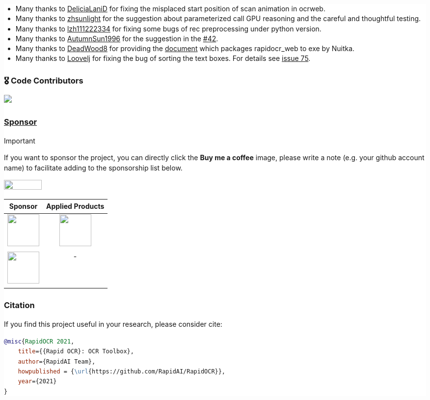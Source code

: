 - Many thanks to [DeliciaLaniD](https://github.com/DeliciaLaniD) for fixing the misplaced start position of scan animation in ocrweb.
- Many thanks to [zhsunlight](https://github.com/zhsunlight) for the suggestion about parameterized call GPU reasoning and the careful and thoughtful testing.
- Many thanks to [lzh111222334](https://github.com/lzh111222334) for fixing some bugs of rec preprocessing under python version.
- Many thanks to [AutumnSun1996](https://github.com/AutumnSun1996) for the suggestion in the [#42](https://github.com/RapidAI/RapidOCR/issues/42).
- Many thanks to [DeadWood8](https://github.com/DeadWood8) for providing the [document](https://rapidai.github.io/RapidOCRDocs/install_usage/rapidocr_web/nuitka_package) which packages rapidocr_web to exe by Nuitka.
- Many thanks to [Loovelj](https://github.com/Loovelj) for fixing the bug of sorting the text boxes. For details see [issue 75](https://github.com/RapidAI/RapidOCR/issues/75).

### 🎖 Code Contributors

<p align="left">
  <a href="https://github.com/RapidAI/RapidOCR/graphs/contributors">
    <img src="https://contrib.rocks/image?repo=RapidAI/RapidOCR&max=400&columns=20" width="70%"/>
  </a>
</p>

### [Sponsor](https://rapidai.github.io/RapidOCRDocs/sponsor/)

> [!IMPORTANT]
>
> If you want to sponsor the project, you can directly click the **Buy me a coffee** image, please write a note (e.g. your github account name) to facilitate adding to the sponsorship list below.
>
> <div align="left">
> <a href="https://www.buymeacoffee.com/SWHL"><img src="https://raw.githubusercontent.com/RapidAI/.github/main/assets/buymeacoffe.png" width="30%" height="30%"></a>
> </div>

|                                                                    Sponsor                                                                     |                                                                       Applied Products                                                                        |
| :-------: | :----------: |
| <a href="https://github.com/cuiliang" title="cuiliang"><img src="https://avatars.githubusercontent.com/u/1972649?v=4" width=65 height=65></a>  | <a href="https://getquicker.net/" title="Quicker"><img src="https://github.com/RapidAI/RapidOCR/releases/download/v1.1.0/Quicker.jpg" width=65 height=65></a> |
| <a href="https://github.com/Eunsolfs" title="Eunsolfs"><img src="https://avatars.githubusercontent.com/u/53815751?v=4" width=65 height=65></a> |                                                                               -                                                                               |

### Citation

If you find this project useful in your research, please consider cite:

```bibtex
@misc{RapidOCR 2021,
    title={{Rapid OCR}: OCR Toolbox},
    author={RapidAI Team},
    howpublished = {\url{https://github.com/RapidAI/RapidOCR}},
    year={2021}
}
```
